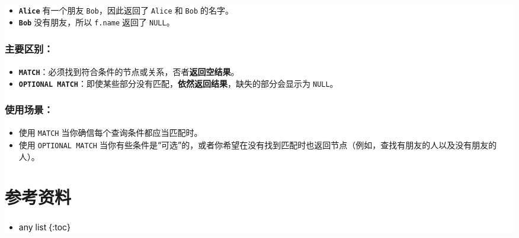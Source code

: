 - **`Alice`** 有一个朋友 `Bob`，因此返回了 `Alice` 和 `Bob` 的名字。
- **`Bob`** 没有朋友，所以 `f.name` 返回了 `NULL`。

### 主要区别：
- **`MATCH`**：必须找到符合条件的节点或关系，否者**返回空结果**。
- **`OPTIONAL MATCH`**：即使某些部分没有匹配，**依然返回结果**，缺失的部分会显示为 `NULL`。

### 使用场景：
- 使用 `MATCH` 当你确信每个查询条件都应当匹配时。
- 使用 `OPTIONAL MATCH` 当你有些条件是“可选”的，或者你希望在没有找到匹配时也返回节点（例如，查找有朋友的人以及没有朋友的人）。


# 参考资料

* any list
{:toc}

